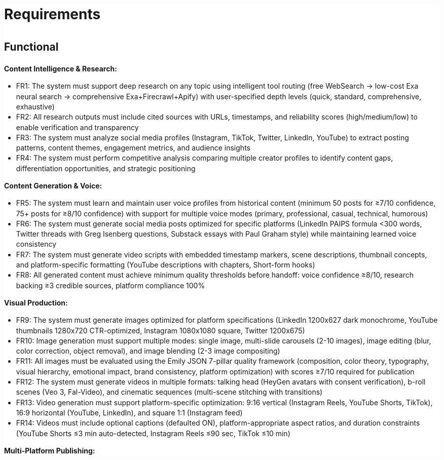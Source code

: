 # Requirements

## Functional

**Content Intelligence & Research:**

- FR1: The system must support deep research on any topic using intelligent tool routing (free WebSearch → low-cost Exa neural search → comprehensive Exa+Firecrawl+Apify) with user-specified depth levels (quick, standard, comprehensive, exhaustive)
- FR2: All research outputs must include cited sources with URLs, timestamps, and reliability scores (high/medium/low) to enable verification and transparency
- FR3: The system must analyze social media profiles (Instagram, TikTok, Twitter, LinkedIn, YouTube) to extract posting patterns, content themes, engagement metrics, and audience insights
- FR4: The system must perform competitive analysis comparing multiple creator profiles to identify content gaps, differentiation opportunities, and strategic positioning

**Content Generation & Voice:**

- FR5: The system must learn and maintain user voice profiles from historical content (minimum 50 posts for ≥7/10 confidence, 75+ posts for ≥8/10 confidence) with support for multiple voice modes (primary, professional, casual, technical, humorous)
- FR6: The system must generate social media posts optimized for specific platforms (LinkedIn PAIPS formula <300 words, Twitter threads with Greg Isenberg questions, Substack essays with Paul Graham style) while maintaining learned voice consistency
- FR7: The system must generate video scripts with embedded timestamp markers, scene descriptions, thumbnail concepts, and platform-specific formatting (YouTube descriptions with chapters, Short-form hooks)
- FR8: All generated content must achieve minimum quality thresholds before handoff: voice confidence ≥8/10, research backing ≥3 credible sources, platform compliance 100%

**Visual Production:**

- FR9: The system must generate images optimized for platform specifications (LinkedIn 1200x627 dark monochrome, YouTube thumbnails 1280x720 CTR-optimized, Instagram 1080x1080 square, Twitter 1200x675)
- FR10: Image generation must support multiple modes: single image, multi-slide carousels (2-10 images), image editing (blur, color correction, object removal), and image blending (2-3 image compositing)
- FR11: All images must be evaluated using the Emily JSON 7-pillar quality framework (composition, color theory, typography, visual hierarchy, emotional impact, brand consistency, platform optimization) with scores ≥7/10 required for publication
- FR12: The system must generate videos in multiple formats: talking head (HeyGen avatars with consent verification), b-roll scenes (Veo 3, Fal-Video), and cinematic sequences (multi-scene stitching with transitions)
- FR13: Video generation must support platform-specific optimization: 9:16 vertical (Instagram Reels, YouTube Shorts, TikTok), 16:9 horizontal (YouTube, LinkedIn), and square 1:1 (Instagram feed)
- FR14: Videos must include optional captions (defaulted ON), platform-appropriate aspect ratios, and duration constraints (YouTube Shorts ≤3 min auto-detected, Instagram Reels ≤90 sec, TikTok ≤10 min)

**Multi-Platform Publishing:**
